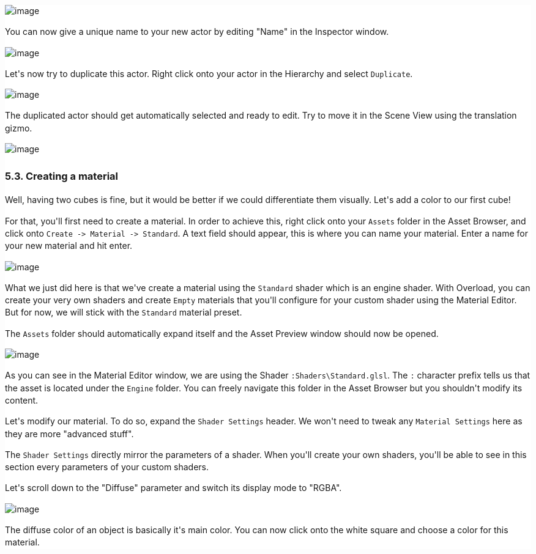 ![image](https://user-images.githubusercontent.com/33324216/84583124-1de50e00-adc3-11ea-9647-9941074aa070.png)

You can now give a unique name to your new actor by editing "Name" in the Inspector window.

![image](https://user-images.githubusercontent.com/33324216/84583142-70bec580-adc3-11ea-9550-e0de52d839bb.png)

Let's now try to duplicate this actor. Right click onto your actor in the Hierarchy and select `Duplicate`.

![image](https://user-images.githubusercontent.com/33324216/84583204-41f51f00-adc4-11ea-9b25-839e675bd60c.png)

The duplicated actor should get automatically selected and ready to edit. Try to move it in the Scene View using the translation gizmo.

![image](https://user-images.githubusercontent.com/33324216/84583245-74068100-adc4-11ea-9336-8ae5b4fc270b.png)


### 5.3. Creating a material
Well, having two cubes is fine, but it would be better if we could differentiate them visually. Let's add a color to our first cube!

For that, you'll first need to create a material. In order to achieve this, right click onto your `Assets` folder in the Asset Browser, and click onto `Create -> Material -> Standard`. A text field should appear, this is where you can name your material. Enter a name for your new material and hit enter.

![image](https://user-images.githubusercontent.com/33324216/84583337-72898880-adc5-11ea-8033-4b277de6ddd2.png)

What we just did here is that we've create a material using the `Standard` shader which is an engine shader. With Overload, you can create your very own shaders and create `Empty` materials that you'll configure for your custom shader using the Material Editor. But for now, we will stick with the `Standard` material preset.

The `Assets` folder should automatically expand itself and the Asset Preview window should now be opened.

![image](https://user-images.githubusercontent.com/33324216/84583362-00657380-adc6-11ea-8b2e-58b74755ac7a.png)

As you can see in the Material Editor window, we are using the Shader `:Shaders\Standard.glsl`. The `:` character prefix tells us that the asset is located under the `Engine` folder. You can freely navigate this folder in the Asset Browser but you shouldn't modify its content.

Let's modify our material. To do so, expand the `Shader Settings` header. We won't need to tweak any `Material Settings` here as they are more "advanced stuff".

The `Shader Settings` directly mirror the parameters of a shader. When you'll create your own shaders, you'll be able to see in this section every parameters of your custom shaders.

Let's scroll down to the "Diffuse" parameter and switch its display mode to "RGBA".

![image](https://user-images.githubusercontent.com/33324216/84583500-fb54f400-adc6-11ea-932d-bfe895a8ec99.png)

The diffuse color of an object is basically it's main color. You can now click onto the white square and choose a color for this material.
